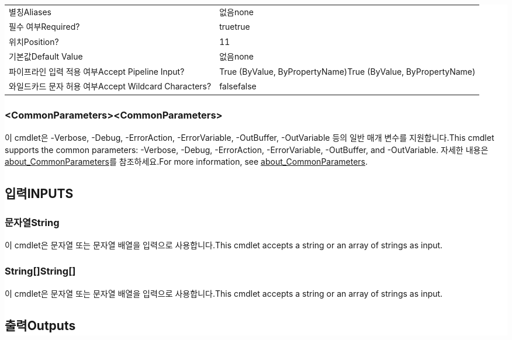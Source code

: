 |||  
|-|-|
| <span data-ttu-id="eef38-233">별칭</span><span class="sxs-lookup"><span data-stu-id="eef38-233">Aliases</span></span>                              | <span data-ttu-id="eef38-234">없음</span><span class="sxs-lookup"><span data-stu-id="eef38-234">none</span></span>                                 |
| <span data-ttu-id="eef38-235">필수 여부</span><span class="sxs-lookup"><span data-stu-id="eef38-235">Required?</span></span>                            | <span data-ttu-id="eef38-236">true</span><span class="sxs-lookup"><span data-stu-id="eef38-236">true</span></span>                                 |
| <span data-ttu-id="eef38-237">위치</span><span class="sxs-lookup"><span data-stu-id="eef38-237">Position?</span></span>                            | <span data-ttu-id="eef38-238">1</span><span class="sxs-lookup"><span data-stu-id="eef38-238">1</span></span>                                    |
| <span data-ttu-id="eef38-239">기본값</span><span class="sxs-lookup"><span data-stu-id="eef38-239">Default Value</span></span>                        | <span data-ttu-id="eef38-240">없음</span><span class="sxs-lookup"><span data-stu-id="eef38-240">none</span></span>                                 |
| <span data-ttu-id="eef38-241">파이프라인 입력 적용 여부</span><span class="sxs-lookup"><span data-stu-id="eef38-241">Accept Pipeline Input?</span></span>               | <span data-ttu-id="eef38-242">True (ByValue, ByPropertyName)</span><span class="sxs-lookup"><span data-stu-id="eef38-242">True (ByValue, ByPropertyName)</span></span>       |
| <span data-ttu-id="eef38-243">와일드카드 문자 허용 여부</span><span class="sxs-lookup"><span data-stu-id="eef38-243">Accept Wildcard Characters?</span></span>          | <span data-ttu-id="eef38-244">false</span><span class="sxs-lookup"><span data-stu-id="eef38-244">false</span></span>                                |

### <a name="ltcommonparametersgt"></a><span data-ttu-id="eef38-245">&lt;CommonParameters&gt;</span><span class="sxs-lookup"><span data-stu-id="eef38-245">&lt;CommonParameters&gt;</span></span>

<span data-ttu-id="eef38-246">이 cmdlet은 -Verbose, -Debug, -ErrorAction, -ErrorVariable, -OutBuffer, -OutVariable 등의 일반 매개 변수를 지원합니다.</span><span class="sxs-lookup"><span data-stu-id="eef38-246">This cmdlet supports the common parameters: -Verbose, -Debug, -ErrorAction, -ErrorVariable, -OutBuffer, and -OutVariable.</span></span>
<span data-ttu-id="eef38-247">자세한 내용은 [about_CommonParameters](https://msdn.microsoft.com/en-us/powershell/reference/5.1/microsoft.powershell.core/about/about_commonparameters)를 참조하세요.</span><span class="sxs-lookup"><span data-stu-id="eef38-247">For more information, see [about_CommonParameters](https://msdn.microsoft.com/en-us/powershell/reference/5.1/microsoft.powershell.core/about/about_commonparameters).</span></span>

## <a name="inputs"></a><span data-ttu-id="eef38-248">입력</span><span class="sxs-lookup"><span data-stu-id="eef38-248">INPUTS</span></span>

###  <a name="string"></a><span data-ttu-id="eef38-249">문자열</span><span class="sxs-lookup"><span data-stu-id="eef38-249">String</span></span>

<span data-ttu-id="eef38-250">이 cmdlet은 문자열 또는 문자열 배열을 입력으로 사용합니다.</span><span class="sxs-lookup"><span data-stu-id="eef38-250">This cmdlet accepts a string or an array of strings as input.</span></span>

###  <a name="string"></a><span data-ttu-id="eef38-251">String\[\]</span><span class="sxs-lookup"><span data-stu-id="eef38-251">String\[\]</span></span>

<span data-ttu-id="eef38-252">이 cmdlet은 문자열 또는 문자열 배열을 입력으로 사용합니다.</span><span class="sxs-lookup"><span data-stu-id="eef38-252">This cmdlet accepts a string or an array of strings as input.</span></span>

##  <a name="outputs"></a><span data-ttu-id="eef38-253">출력</span><span class="sxs-lookup"><span data-stu-id="eef38-253">Outputs</span></span>
